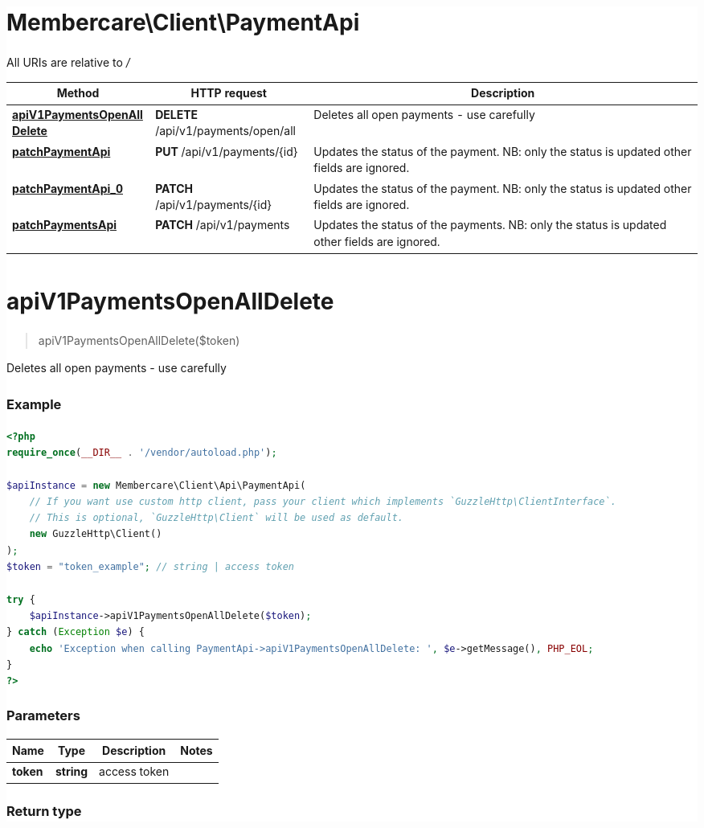 # Membercare\Client\PaymentApi

All URIs are relative to */*

Method | HTTP request | Description
------------- | ------------- | -------------
[**apiV1PaymentsOpenAllDelete**](PaymentApi.md#apiv1paymentsopenalldelete) | **DELETE** /api/v1/payments/open/all | Deletes all open payments - use carefully
[**patchPaymentApi**](PaymentApi.md#patchpaymentapi) | **PUT** /api/v1/payments/{id} | Updates the status of the payment.  NB: only the status is updated other fields are ignored.
[**patchPaymentApi_0**](PaymentApi.md#patchpaymentapi_0) | **PATCH** /api/v1/payments/{id} | Updates the status of the payment.  NB: only the status is updated other fields are ignored.
[**patchPaymentsApi**](PaymentApi.md#patchpaymentsapi) | **PATCH** /api/v1/payments | Updates the status of the payments.  NB: only the status is updated other fields are ignored.

# **apiV1PaymentsOpenAllDelete**
> apiV1PaymentsOpenAllDelete($token)

Deletes all open payments - use carefully

### Example
```php
<?php
require_once(__DIR__ . '/vendor/autoload.php');

$apiInstance = new Membercare\Client\Api\PaymentApi(
    // If you want use custom http client, pass your client which implements `GuzzleHttp\ClientInterface`.
    // This is optional, `GuzzleHttp\Client` will be used as default.
    new GuzzleHttp\Client()
);
$token = "token_example"; // string | access token

try {
    $apiInstance->apiV1PaymentsOpenAllDelete($token);
} catch (Exception $e) {
    echo 'Exception when calling PaymentApi->apiV1PaymentsOpenAllDelete: ', $e->getMessage(), PHP_EOL;
}
?>
```

### Parameters

Name | Type | Description  | Notes
------------- | ------------- | ------------- | -------------
 **token** | **string**| access token |

### Return type
